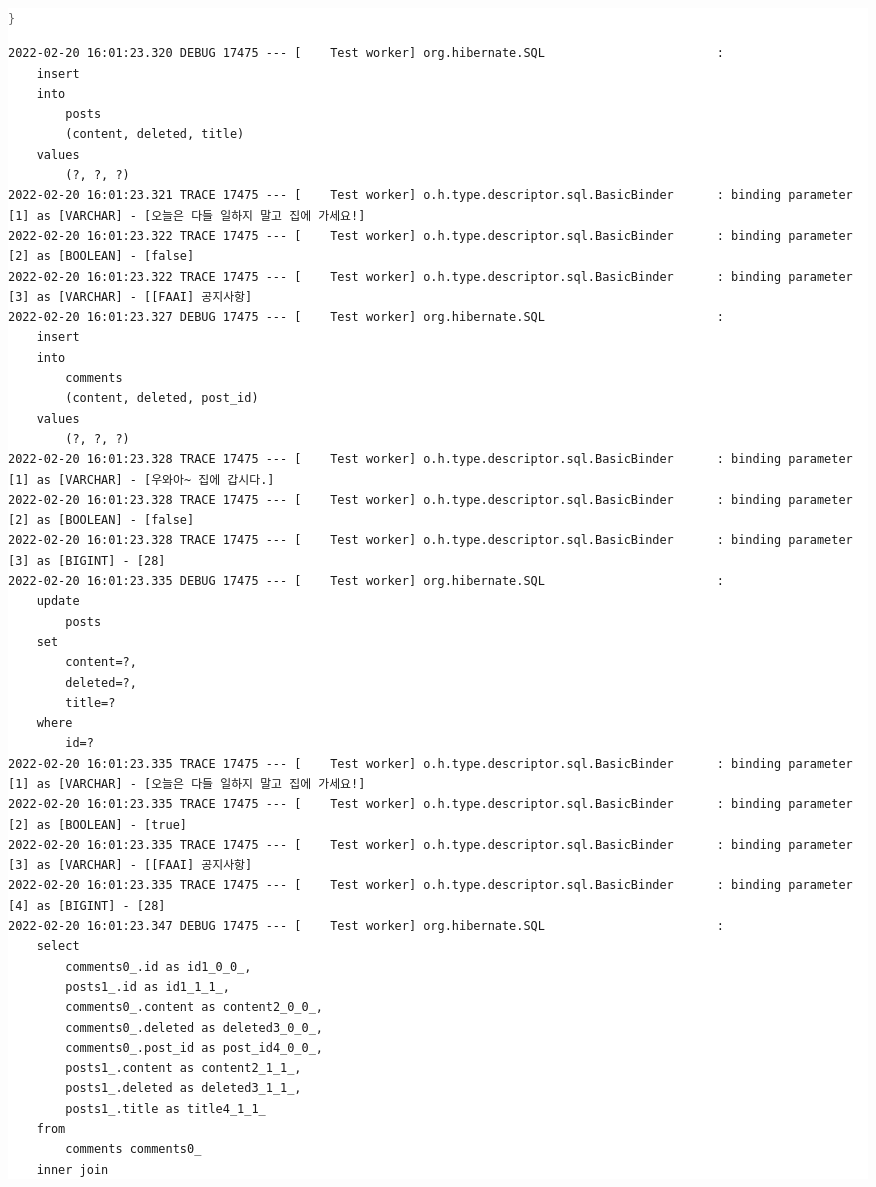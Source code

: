 ```java
}
```

```text
2022-02-20 16:01:23.320 DEBUG 17475 --- [    Test worker] org.hibernate.SQL                        : 
    insert 
    into
        posts
        (content, deleted, title) 
    values
        (?, ?, ?)
2022-02-20 16:01:23.321 TRACE 17475 --- [    Test worker] o.h.type.descriptor.sql.BasicBinder      : binding parameter [1] as [VARCHAR] - [오늘은 다들 일하지 말고 집에 가세요!]
2022-02-20 16:01:23.322 TRACE 17475 --- [    Test worker] o.h.type.descriptor.sql.BasicBinder      : binding parameter [2] as [BOOLEAN] - [false]
2022-02-20 16:01:23.322 TRACE 17475 --- [    Test worker] o.h.type.descriptor.sql.BasicBinder      : binding parameter [3] as [VARCHAR] - [[FAAI] 공지사항]
2022-02-20 16:01:23.327 DEBUG 17475 --- [    Test worker] org.hibernate.SQL                        : 
    insert 
    into
        comments
        (content, deleted, post_id) 
    values
        (?, ?, ?)
2022-02-20 16:01:23.328 TRACE 17475 --- [    Test worker] o.h.type.descriptor.sql.BasicBinder      : binding parameter [1] as [VARCHAR] - [우와아~ 집에 갑시다.]
2022-02-20 16:01:23.328 TRACE 17475 --- [    Test worker] o.h.type.descriptor.sql.BasicBinder      : binding parameter [2] as [BOOLEAN] - [false]
2022-02-20 16:01:23.328 TRACE 17475 --- [    Test worker] o.h.type.descriptor.sql.BasicBinder      : binding parameter [3] as [BIGINT] - [28]
2022-02-20 16:01:23.335 DEBUG 17475 --- [    Test worker] org.hibernate.SQL                        : 
    update
        posts 
    set
        content=?,
        deleted=?,
        title=? 
    where
        id=?
2022-02-20 16:01:23.335 TRACE 17475 --- [    Test worker] o.h.type.descriptor.sql.BasicBinder      : binding parameter [1] as [VARCHAR] - [오늘은 다들 일하지 말고 집에 가세요!]
2022-02-20 16:01:23.335 TRACE 17475 --- [    Test worker] o.h.type.descriptor.sql.BasicBinder      : binding parameter [2] as [BOOLEAN] - [true]
2022-02-20 16:01:23.335 TRACE 17475 --- [    Test worker] o.h.type.descriptor.sql.BasicBinder      : binding parameter [3] as [VARCHAR] - [[FAAI] 공지사항]
2022-02-20 16:01:23.335 TRACE 17475 --- [    Test worker] o.h.type.descriptor.sql.BasicBinder      : binding parameter [4] as [BIGINT] - [28]
2022-02-20 16:01:23.347 DEBUG 17475 --- [    Test worker] org.hibernate.SQL                        : 
    select
        comments0_.id as id1_0_0_,
        posts1_.id as id1_1_1_,
        comments0_.content as content2_0_0_,
        comments0_.deleted as deleted3_0_0_,
        comments0_.post_id as post_id4_0_0_,
        posts1_.content as content2_1_1_,
        posts1_.deleted as deleted3_1_1_,
        posts1_.title as title4_1_1_ 
    from
        comments comments0_ 
    inner join
```